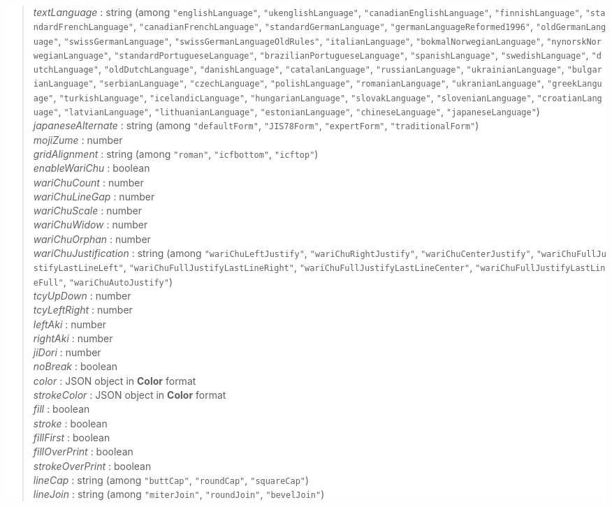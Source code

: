 > *textLanguage* : string (among `"englishLanguage"`, `"ukenglishLanguage"`, `"canadianEnglishLanguage"`, `"finnishLanguage"`, `"standardFrenchLanguage"`, `"canadianFrenchLanguage"`, `"standardGermanLanguage"`, `"germanLanguageReformed1996"`, `"oldGermanLanguage"`, `"swissGermanLanguage"`, `"swissGermanLanguageOldRules"`, `"italianLanguage"`, `"bokmalNorwegianLanguage"`, `"nynorskNorwegianLanguage"`, `"standardPortugueseLanguage"`, `"brazilianPortugueseLanguage"`, `"spanishLanguage"`, `"swedishLanguage"`, `"dutchLanguage"`, `"oldDutchLanguage"`, `"danishLanguage"`, `"catalanLanguage"`, `"russianLanguage"`, `"ukrainianLanguage"`, `"bulgarianLanguage"`, `"serbianLanguage"`, `"czechLanguage"`, `"polishLanguage"`, `"romanianLanguage"`, `"ukranianLanguage"`, `"greekLanguage"`, `"turkishLanguage"`, `"icelandicLanguage"`, `"hungarianLanguage"`, `"slovakLanguage"`, `"slovenianLanguage"`, `"croatianLanguage"`, `"latvianLanguage"`, `"lithuanianLanguage"`, `"estonianLanguage"`, `"chineseLanguage"`, `"japaneseLanguage"`)
> <br>
> *japaneseAlternate* : string (among `"defaultForm"`, `"JIS78Form"`, `"expertForm"`, `"traditionalForm"`)
> <br>
> *mojiZume* : number
> <br>
> *gridAlignment* : string (among `"roman"`, `"icfbottom"`, `"icftop"`)
> <br>
> *enableWariChu* : boolean
> <br>
> *wariChuCount* : number
> <br>
> *wariChuLineGap* : number
> <br>
> *wariChuScale* : number
> <br>
> *wariChuWidow* : number
> <br>
> *wariChuOrphan* : number
> <br>
> *wariChuJustification* : string (among `"wariChuLeftJustify"`, `"wariChuRightJustify"`, `"wariChuCenterJustify"`, `"wariChuFullJustifyLastLineLeft"`, `"wariChuFullJustifyLastLineRight"`, `"wariChuFullJustifyLastLineCenter"`, `"wariChuFullJustifyLastLineFull"`, `"wariChuAutoJustify"`)
> <br>
> *tcyUpDown* : number
> <br>
> *tcyLeftRight* : number
> <br>
> *leftAki* : number
> <br>
> *rightAki* : number
> <br>
> *jiDori* : number
> <br>
> *noBreak* : boolean
> <br>
> *color* : JSON object in **Color** format
> <br>
> *strokeColor* : JSON object in **Color** format
> <br>
> *fill* : boolean
> <br>
> *stroke* : boolean
> <br>
> *fillFirst* : boolean
> <br>
> *fillOverPrint* : boolean
> <br>
> *strokeOverPrint* : boolean
> <br>
> *lineCap* : string (among `"buttCap"`, `"roundCap"`, `"squareCap"`)
> <br>
> *lineJoin* : string (among `"miterJoin"`, `"roundJoin"`, `"bevelJoin"`)